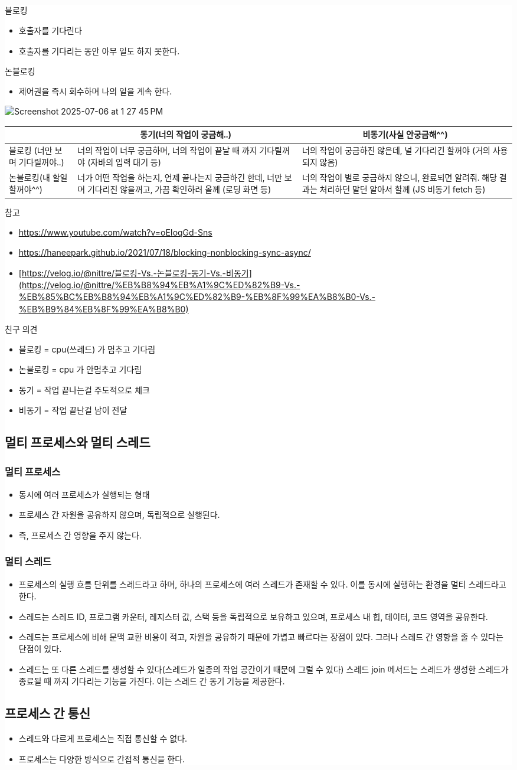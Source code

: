 블로킹
- 호출자를 기다린다

- 호출자를 기다리는 동안 아무 일도 하지 못한다.

논블로킹
- 제어권을 즉시 회수하며 나의 일을 계속 한다.
        
<img width="723" height="242" alt="Screenshot 2025-07-06 at 1 27 45 PM" src="https://github.com/user-attachments/assets/30e0d632-b922-41b8-98ca-cd6aa5d22242" />


|  | 동기(너의 작업이 궁금해..) | 비동기(사실 안궁금해^^) |
| --- | --- | --- |
| 블로킹 (너만 보며 기다릴꺼야..) | 너의 작업이 너무 궁금하며, 너의 작업이 끝날 때 까지 기다릴꺼야 (자바의 입력 대기 등) | 너의 작업이 궁금하진 않은데, 널 기다리긴 할꺼야 (거의 사용되지 않음) |
| 논블로킹(내 할일 할꺼야^^) | 너가 어떤 작업을 하는지, 언제 끝나는지 궁금하긴 한데, 너만 보며 기다리진 않을꺼고, 가끔 확인하러 올께 (로딩 화면 등) | 너의 작업이 별로 궁금하지 않으니, 완료되면 알려줘. 해당 결과는 처리하던 말던 알아서 할께 (JS 비동기 fetch 등) |

참고 

- https://www.youtube.com/watch?v=oEIoqGd-Sns

- https://haneepark.github.io/2021/07/18/blocking-nonblocking-sync-async/
- [https://velog.io/@nittre/블로킹-Vs.-논블로킹-동기-Vs.-비동기](https://velog.io/@nittre/%EB%B8%94%EB%A1%9C%ED%82%B9-Vs.-%EB%85%BC%EB%B8%94%EB%A1%9C%ED%82%B9-%EB%8F%99%EA%B8%B0-Vs.-%EB%B9%84%EB%8F%99%EA%B8%B0)

친구 의견
- 블로킹 = cpu(쓰레드) 가 멈추고 기다림

- 논블로킹 = cpu 가 안멈추고 기다림
- 동기 = 작업 끝나는걸 주도적으로 체크
- 비동기 = 작업 끝난걸 남이 전달

## 멀티 프로세스와 멀티 스레드

### 멀티 프로세스

- 동시에 여러 프로세스가 실행되는 형태

- 프로세스 간 자원을 공유하지 않으며, 독립적으로 실행된다.
- 즉, 프로세스 간 영향을 주지 않는다.

### 멀티 스레드

- 프로세스의 실행 흐름 단위를 스레드라고 하며, 하나의 프로세스에 여러 스레드가 존재할 수 있다. 이를 동시에 실행하는 환경을 멀티 스레드라고 한다.

- 스레드는 스레드 ID, 프로그램 카운터, 레지스터 값, 스택 등을 독립적으로 보유하고 있으며, 프로세스 내 힙, 데이터, 코드 영역을 공유한다.
- 스레드는 프로세스에 비해 문맥 교환 비용이 적고, 자원을 공유하기 때문에 가볍고 빠르다는 장점이 있다. 그러나 스레드 간 영향을 줄 수 있다는 단점이 있다.
- 스레드는 또 다른 스레드를 생성할 수 있다(스레드가 일종의 작업 공간이기 때문에 그럴 수 있다) 스레드 join 메서드는 스레드가 생성한 스레드가 종료될 때 까지 기다리는 기능을 가진다. 이는 스레드 간 동기 기능을 제공한다.

## 프로세스 간 통신

- 스레드와 다르게 프로세스는 직접 통신할 수 없다.

- 프로세스는 다양한 방식으로 간접적 통신을 한다.

